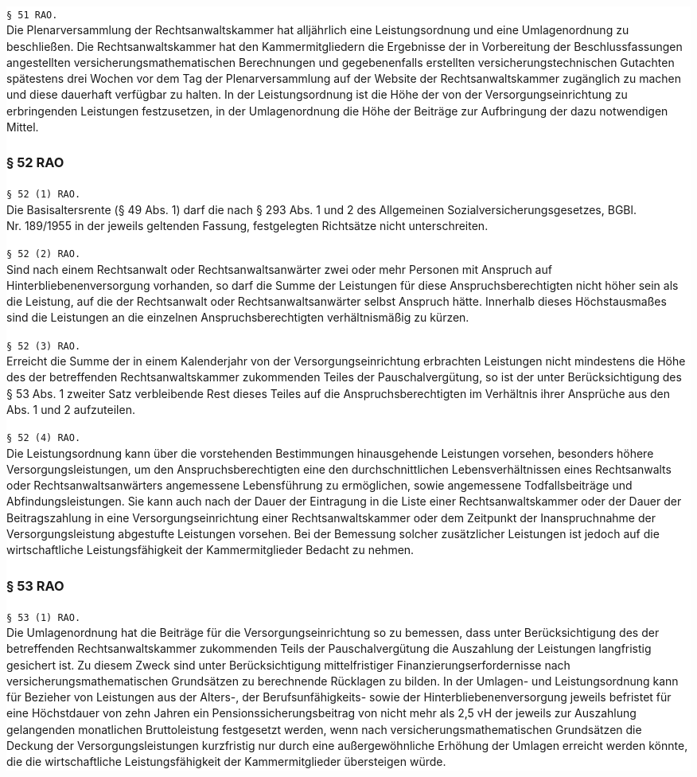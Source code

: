 `§ 51 RAO.`  
Die Plenarversammlung der Rechtsanwaltskammer hat alljährlich eine Leistungsordnung und eine Umlagenordnung zu beschließen. Die Rechtsanwaltskammer hat den Kammermitgliedern die Ergebnisse der in Vorbereitung der Beschlussfassungen angestellten versicherungsmathematischen Berechnungen und gegebenenfalls erstellten versicherungstechnischen Gutachten spätestens drei Wochen vor dem Tag der Plenarversammlung auf der Website der Rechtsanwaltskammer zugänglich zu machen und diese dauerhaft verfügbar zu halten. In der Leistungsordnung ist die Höhe der von der Versorgungseinrichtung zu erbringenden Leistungen festzusetzen, in der Umlagenordnung die Höhe der Beiträge zur Aufbringung der dazu notwendigen Mittel.

### § 52 RAO

`§ 52 (1) RAO.`  
Die Basisaltersrente (§ 49 Abs. 1) darf die nach § 293 Abs. 1 und 2 des Allgemeinen Sozialversicherungsgesetzes, BGBl. Nr. 189/1955 in der jeweils geltenden Fassung, festgelegten Richtsätze nicht unterschreiten.

`§ 52 (2) RAO.`  
Sind nach einem Rechtsanwalt oder Rechtsanwaltsanwärter zwei oder mehr Personen mit Anspruch auf Hinterbliebenenversorgung vorhanden, so darf die Summe der Leistungen für diese Anspruchsberechtigten nicht höher sein als die Leistung, auf die der Rechtsanwalt oder Rechtsanwaltsanwärter selbst Anspruch hätte. Innerhalb dieses Höchstausmaßes sind die Leistungen an die einzelnen Anspruchsberechtigten verhältnismäßig zu kürzen.

`§ 52 (3) RAO.`  
Erreicht die Summe der in einem Kalenderjahr von der Versorgungseinrichtung erbrachten Leistungen nicht mindestens die Höhe des der betreffenden Rechtsanwaltskammer zukommenden Teiles der Pauschalvergütung, so ist der unter Berücksichtigung des § 53 Abs. 1 zweiter Satz verbleibende Rest dieses Teiles auf die Anspruchsberechtigten im Verhältnis ihrer Ansprüche aus den Abs. 1 und 2 aufzuteilen.

`§ 52 (4) RAO.`  
Die Leistungsordnung kann über die vorstehenden Bestimmungen hinausgehende Leistungen vorsehen, besonders höhere Versorgungsleistungen, um den Anspruchsberechtigten eine den durchschnittlichen Lebensverhältnissen eines Rechtsanwalts oder Rechtsanwaltsanwärters angemessene Lebensführung zu ermöglichen, sowie angemessene Todfallsbeiträge und Abfindungsleistungen. Sie kann auch nach der Dauer der Eintragung in die Liste einer Rechtsanwaltskammer oder der Dauer der Beitragszahlung in eine Versorgungseinrichtung einer Rechtsanwaltskammer oder dem Zeitpunkt der Inanspruchnahme der Versorgungsleistung abgestufte Leistungen vorsehen. Bei der Bemessung solcher zusätzlicher Leistungen ist jedoch auf die wirtschaftliche Leistungsfähigkeit der Kammermitglieder Bedacht zu nehmen.

### § 53 RAO

`§ 53 (1) RAO.`  
Die Umlagenordnung hat die Beiträge für die Versorgungseinrichtung so zu bemessen, dass unter Berücksichtigung des der betreffenden Rechtsanwaltskammer zukommenden Teils der Pauschalvergütung die Auszahlung der Leistungen langfristig gesichert ist. Zu diesem Zweck sind unter Berücksichtigung mittelfristiger Finanzierungserfordernisse nach versicherungsmathematischen Grundsätzen zu berechnende Rücklagen zu bilden. In der Umlagen- und Leistungsordnung kann für Bezieher von Leistungen aus der Alters-, der Berufsunfähigkeits- sowie der Hinterbliebenenversorgung jeweils befristet für eine Höchstdauer von zehn Jahren ein Pensionssicherungsbeitrag von nicht mehr als 2,5 vH der jeweils zur Auszahlung gelangenden monatlichen Bruttoleistung festgesetzt werden, wenn nach versicherungsmathematischen Grundsätzen die Deckung der Versorgungsleistungen kurzfristig nur durch eine außergewöhnliche Erhöhung der Umlagen erreicht werden könnte, die die wirtschaftliche Leistungsfähigkeit der Kammermitglieder übersteigen würde.
